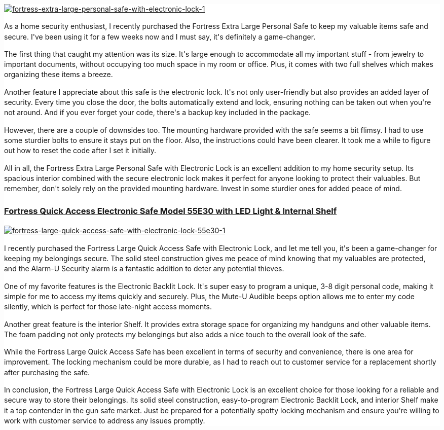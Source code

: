 <div class="image"><a href="https://serp.ly/@universityofguns/amazon/fortress-gun-safes?utm_source=universityofguns&utm_medium=website&utm_campaign=universityofguns.com&utm_content=fortress-gun-safes&utm_term=fortress-extra-large-personal-safe-with-electronic-lock-1"><img alt="fortress-extra-large-personal-safe-with-electronic-lock-1" src="https://imagedelivery.net/vy2bglCGN6hEeWOnSe2c7A/fortress-extra-large-personal-safe-with-electronic-lock-1/public"/></a></div>

As a home security enthusiast, I recently purchased the Fortress Extra Large Personal Safe to keep my valuable items safe and secure. I've been using it for a few weeks now and I must say, it's definitely a game-changer.

The first thing that caught my attention was its size. It's large enough to accommodate all my important stuff - from jewelry to important documents, without occupying too much space in my room or office. Plus, it comes with two full shelves which makes organizing these items a breeze.

Another feature I appreciate about this safe is the electronic lock. It's not only user-friendly but also provides an added layer of security. Every time you close the door, the bolts automatically extend and lock, ensuring nothing can be taken out when you're not around. And if you ever forget your code, there's a backup key included in the package.

However, there are a couple of downsides too. The mounting hardware provided with the safe seems a bit flimsy. I had to use some sturdier bolts to ensure it stays put on the floor. Also, the instructions could have been clearer. It took me a while to figure out how to reset the code after I set it initially.

All in all, the Fortress Extra Large Personal Safe with Electronic Lock is an excellent addition to my home security setup. Its spacious interior combined with the secure electronic lock makes it perfect for anyone looking to protect their valuables. But remember, don't solely rely on the provided mounting hardware. Invest in some sturdier ones for added peace of mind.

### [Fortress Quick Access Electronic Safe Model 55E30 with LED Light & Internal Shelf](https://serp.ly/@universityofguns/amazon/fortress-gun-safes?utm_source=universityofguns&utm_medium=website&utm_campaign=universityofguns.com&utm_content=fortress-gun-safes&utm_term=fortress-quick-access-electronic-safe-model-55e30-with-led-light-internal-shelf)

<div class="image"><a href="https://serp.ly/@universityofguns/amazon/fortress-gun-safes?utm_source=universityofguns&utm_medium=website&utm_campaign=universityofguns.com&utm_content=fortress-gun-safes&utm_term=fortress-large-quick-access-safe-with-electronic-lock-55e30-1"><img alt="fortress-large-quick-access-safe-with-electronic-lock-55e30-1" src="https://imagedelivery.net/vy2bglCGN6hEeWOnSe2c7A/fortress-large-quick-access-safe-with-electronic-lock-55e30-1/public"/></a></div>

I recently purchased the Fortress Large Quick Access Safe with Electronic Lock, and let me tell you, it's been a game-changer for keeping my belongings secure. The solid steel construction gives me peace of mind knowing that my valuables are protected, and the Alarm-U Security alarm is a fantastic addition to deter any potential thieves.

One of my favorite features is the Electronic Backlit Lock. It's super easy to program a unique, 3-8 digit personal code, making it simple for me to access my items quickly and securely. Plus, the Mute-U Audible beeps option allows me to enter my code silently, which is perfect for those late-night access moments.

Another great feature is the interior Shelf. It provides extra storage space for organizing my handguns and other valuable items. The foam padding not only protects my belongings but also adds a nice touch to the overall look of the safe.

While the Fortress Large Quick Access Safe has been excellent in terms of security and convenience, there is one area for improvement. The locking mechanism could be more durable, as I had to reach out to customer service for a replacement shortly after purchasing the safe.

In conclusion, the Fortress Large Quick Access Safe with Electronic Lock is an excellent choice for those looking for a reliable and secure way to store their belongings. Its solid steel construction, easy-to-program Electronic Backlit Lock, and interior Shelf make it a top contender in the gun safe market. Just be prepared for a potentially spotty locking mechanism and ensure you're willing to work with customer service to address any issues promptly.
